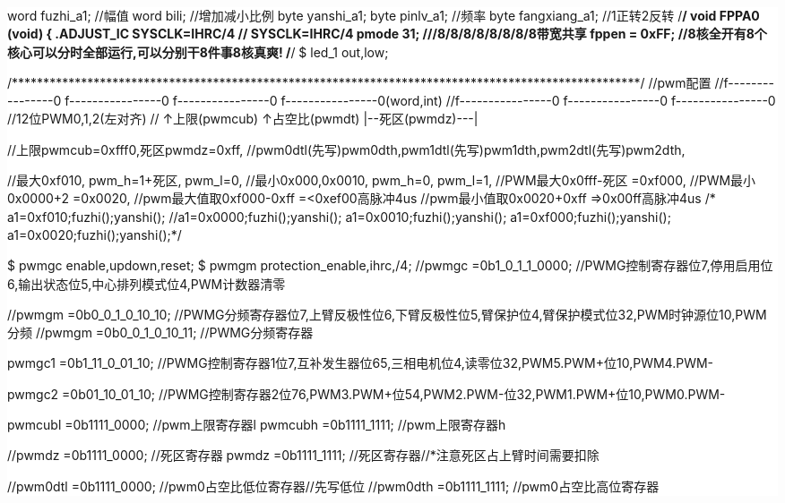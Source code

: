 word		fuzhi_a1;			//幅值
word		bili;				//增加减小比例
byte		yanshi_a1;
byte		pinlv_a1;			//频率
byte		fangxiang_a1;		//1正转2反转
/****************************************************************************************************/
void	FPPA0 (void)
{
.ADJUST_IC	SYSCLK=IHRC/4		//	SYSCLK=IHRC/4
pmode		31;			///8/8/8/8/8/8/8/8带宽共享
fppen	=	0xFF;		//8核全开有8个核心可以分时全部运行,可以分别干8件事8核真爽!
/****************************************************************************************************/
$		led_1		out,low;

/****************************************************************************************************/		//pwm配置
//f----------------0 f----------------0 f----------------0 f----------------0(word,int)
//f----------------0 f----------------0 f----------------0    //12位PWM0,1,2(左对齐)
// ↑上限(pwmcub)    ↑占空比(pwmdt)    |--死区(pwmdz)---|

//上限pwmcub=0xfff0,死区pwmdz=0xff,
//pwm0dtl(先写)pwm0dth,pwm1dtl(先写)pwm1dth,pwm2dtl(先写)pwm2dth,

//最大0xf010,        pwm_h=1+死区,    pwm_l=0,
//最小0x000,0x0010,  pwm_h=0,         pwm_l=1,
//PWM最大0x0fff-死区 =0xf000,
//PWM最小0x0000+2    =0x0020,
//pwm最大值取0xf000-0xff    =<0xef00高脉冲4us
//pwm最小值取0x0020+0xff    =>0x00ff高脉冲4us
/*
a1=0xf010;fuzhi();yanshi();
//a1=0x0000;fuzhi();yanshi();
a1=0x0010;fuzhi();yanshi();
a1=0xf000;fuzhi();yanshi();
a1=0x0020;fuzhi();yanshi();*/

$		pwmgc		enable,updown,reset;
$		pwmgm		protection_enable,ihrc,/4;
//pwmgc		=0b1_0_1_1_0000;		//PWMG控制寄存器位7,停用启用位6,输出状态位5,中心排列模式位4,PWM计数器清零

//pwmgm		=0b0_0_1_0_10_10;		//PWMG分频寄存器位7,上臂反极性位6,下臂反极性位5,臂保护位4,臂保护模式位32,PWM时钟源位10,PWM分频
//pwmgm		=0b0_0_1_0_10_11;		//PWMG分频寄存器

pwmgc1		=0b1_11_0_01_10;		//PWMG控制寄存器1位7,互补发生器位65,三相电机位4,读零位32,PWM5.PWM+位10,PWM4.PWM-

pwmgc2		=0b01_10_01_10;		//PWMG控制寄存器2位76,PWM3.PWM+位54,PWM2.PWM-位32,PWM1.PWM+位10,PWM0.PWM-

pwmcubl		=0b1111_0000;		//pwm上限寄存器l
pwmcubh		=0b1111_1111;		//pwm上限寄存器h

//pwmdz		=0b1111_0000;		//死区寄存器
pwmdz		=0b1111_1111;		//死区寄存器//*注意死区占上臂时间需要扣除

//pwm0dtl		=0b1111_0000;		//pwm0占空比低位寄存器//先写低位
//pwm0dth		=0b1111_1111;		//pwm0占空比高位寄存器
